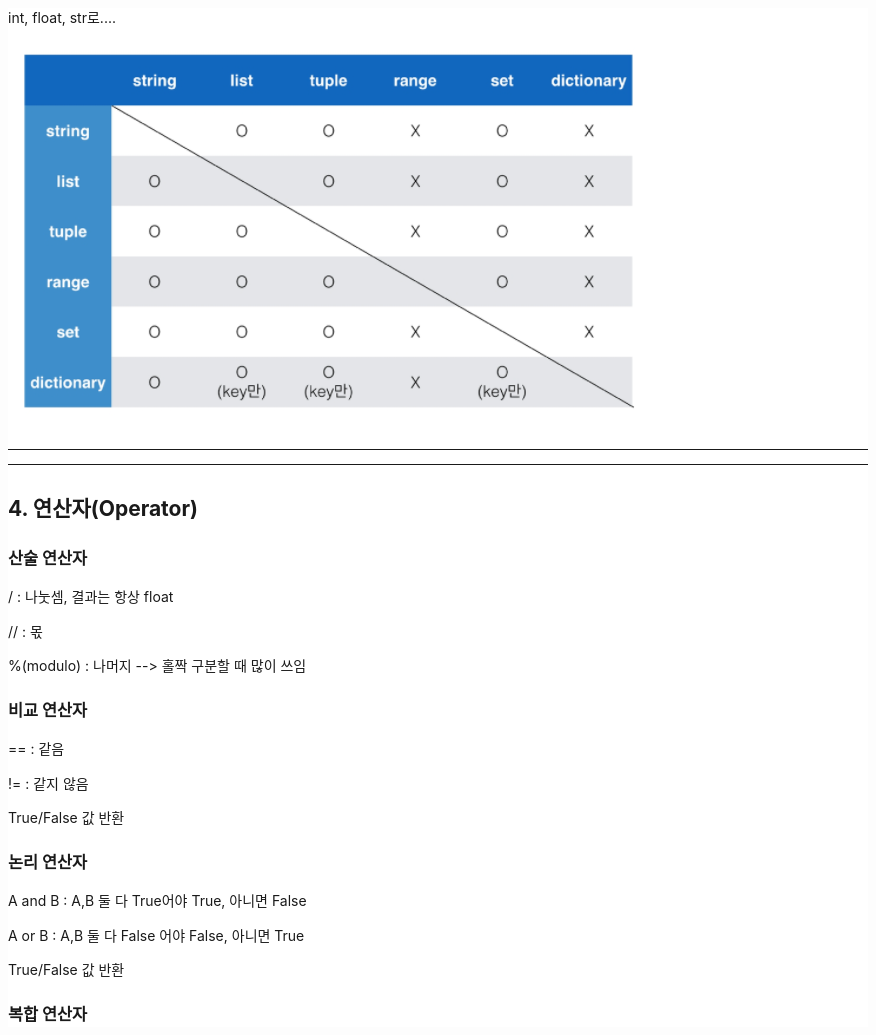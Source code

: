   int, float, str로....

  ![컨테이너 간 변환](%EC%BB%A8%ED%85%8C%EC%9D%B4%EB%84%88%20%EA%B0%84%20%EB%B3%80%ED%99%98.PNG)

---

---

## 4. 연산자(Operator)

### 산술 연산자

/ : 나눗셈, 결과는 항상 float

// : 몫

%(modulo) : 나머지 --> 홀짝 구분할 때 많이 쓰임

### 비교 연산자

== : 같음

!= : 같지 않음

True/False 값 반환

### 논리 연산자

A and B : A,B 둘 다 True어야 True, 아니면 False

A or B : A,B 둘 다 False 어야 False, 아니면 True

True/False 값 반환

### 복합 연산자
